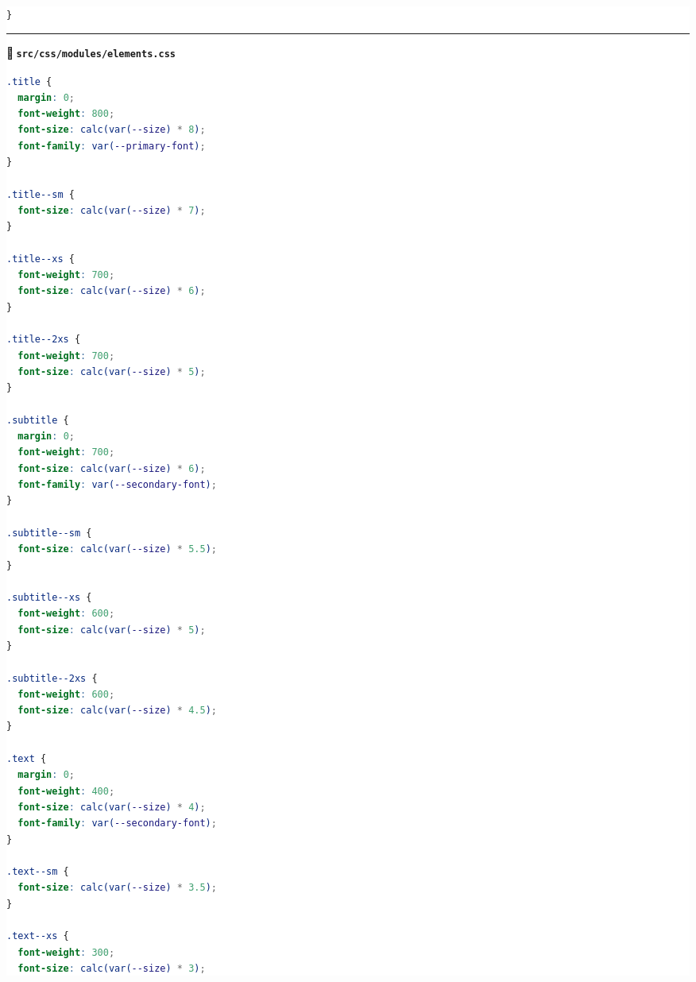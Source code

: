 ```css
}
```

---

**📄 `src/css/modules/elements.css`**

```css
.title {
  margin: 0;
  font-weight: 800;
  font-size: calc(var(--size) * 8);
  font-family: var(--primary-font);
}

.title--sm {
  font-size: calc(var(--size) * 7);
}

.title--xs {
  font-weight: 700;
  font-size: calc(var(--size) * 6);
}

.title--2xs {
  font-weight: 700;
  font-size: calc(var(--size) * 5);
}

.subtitle {
  margin: 0;
  font-weight: 700;
  font-size: calc(var(--size) * 6);
  font-family: var(--secondary-font);
}

.subtitle--sm {
  font-size: calc(var(--size) * 5.5);
}

.subtitle--xs {
  font-weight: 600;
  font-size: calc(var(--size) * 5);
}

.subtitle--2xs {
  font-weight: 600;
  font-size: calc(var(--size) * 4.5);
}

.text {
  margin: 0;
  font-weight: 400;
  font-size: calc(var(--size) * 4);
  font-family: var(--secondary-font);
}

.text--sm {
  font-size: calc(var(--size) * 3.5);
}

.text--xs {
  font-weight: 300;
  font-size: calc(var(--size) * 3);
```
